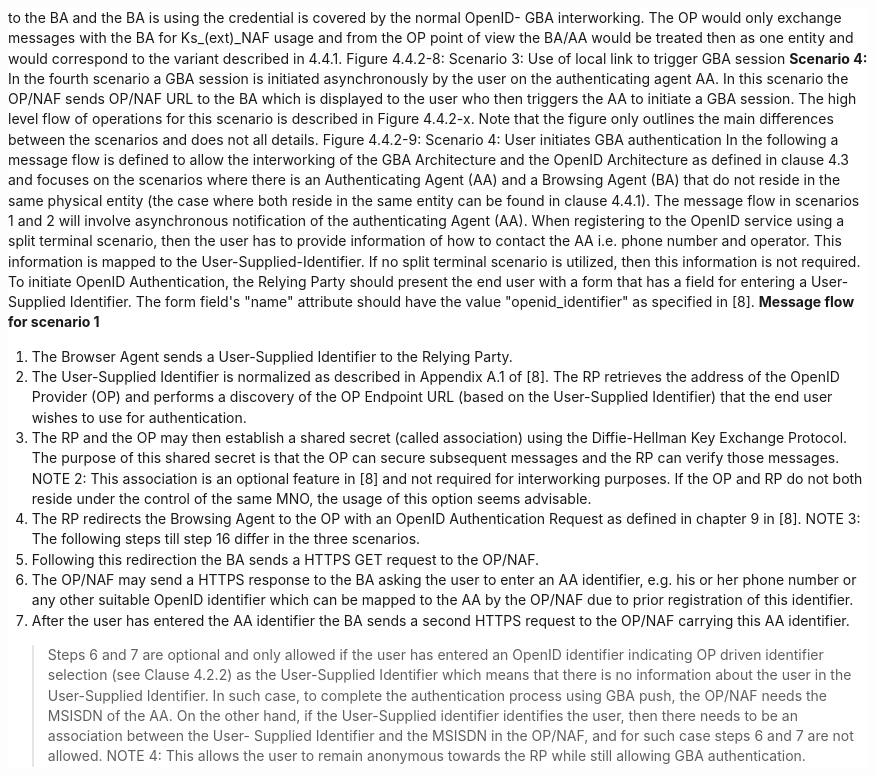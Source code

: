 to the BA and the BA is using the credential is covered by the normal OpenID-
GBA interworking. The OP would only exchange messages with the BA for
Ks_(ext)_NAF usage and from the OP point of view the BA/AA would be treated
then as one entity and would correspond to the variant described in 4.4.1.
Figure 4.4.2-8: Scenario 3: Use of local link to trigger GBA session
**Scenario 4:**
In the fourth scenario a GBA session is initiated asynchronously by the user
on the authenticating agent AA. In this scenario the OP/NAF sends OP/NAF URL
to the BA which is displayed to the user who then triggers the AA to initiate
a GBA session. The high level flow of operations for this scenario is
described in Figure 4.4.2-x. Note that the figure only outlines the main
differences between the scenarios and does not all details.
Figure 4.4.2-9: Scenario 4: User initiates GBA authentication
In the following a message flow is defined to allow the interworking of the
GBA Architecture and the OpenID Architecture as defined in clause 4.3 and
focuses on the scenarios where there is an Authenticating Agent (AA) and a
Browsing Agent (BA) that do not reside in the same physical entity (the case
where both reside in the same entity can be found in clause 4.4.1).
The message flow in scenarios 1 and 2 will involve asynchronous notification
of the authenticating Agent (AA). When registering to the OpenID service using
a split terminal scenario, then the user has to provide information of how to
contact the AA i.e. phone number and operator. This information is mapped to
the User-Supplied-Identifier. If no split terminal scenario is utilized, then
this information is not required.
To initiate OpenID Authentication, the Relying Party should present the end
user with a form that has a field for entering a User-Supplied Identifier. The
form field\'s \"name\" attribute should have the value \"openid_identifier\"
as specified in [8].
**Message flow for scenario 1**
  1. The Browser Agent sends a User-Supplied Identifier to the Relying Party.
  2. The User-Supplied Identifier is normalized as described in Appendix A.1 of [8]. The RP retrieves the address of the OpenID Provider (OP) and performs a discovery of the OP Endpoint URL (based on the User-Supplied Identifier) that the end user wishes to use for authentication.
  3. The RP and the OP may then establish a shared secret (called association) using the Diffie-Hellman Key Exchange Protocol. The purpose of this shared secret is that the OP can secure subsequent messages and the RP can verify those messages.
NOTE 2: This association is an optional feature in [8] and not required for
interworking purposes. If the OP and RP do not both reside under the control
of the same MNO, the usage of this option seems advisable.
  1. The RP redirects the Browsing Agent to the OP with an OpenID Authentication Request as defined in chapter 9 in [8].
NOTE 3: The following steps till step 16 differ in the three scenarios.
  1. Following this redirection the BA sends a HTTPS GET request to the OP/NAF.
  2. The OP/NAF may send a HTTPS response to the BA asking the user to enter an AA identifier, e.g. his or her phone number or any other suitable OpenID identifier which can be mapped to the AA by the OP/NAF due to prior registration of this identifier.
  3. After the user has entered the AA identifier the BA sends a second HTTPS request to the OP/NAF carrying this AA identifier.
> Steps 6 and 7 are optional and only allowed if the user has entered an
> OpenID identifier indicating OP driven identifier selection (see Clause
> 4.2.2) as the User-Supplied Identifier which means that there is no
> information about the user in the User-Supplied Identifier. In such case, to
> complete the authentication process using GBA push, the OP/NAF needs the
> MSISDN of the AA. On the other hand, if the User-Supplied identifier
> identifies the user, then there needs to be an association between the User-
> Supplied Identifier and the MSISDN in the OP/NAF, and for such case steps 6
> and 7 are not allowed.
NOTE 4: This allows the user to remain anonymous towards the RP while still
allowing GBA authentication.